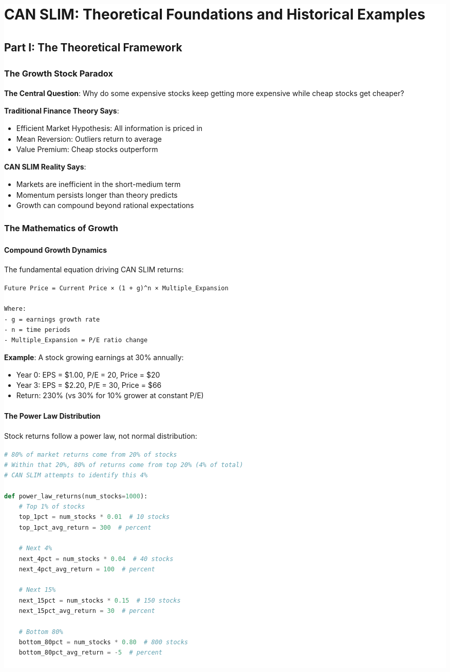 # CAN SLIM: Theoretical Foundations and Historical Examples

## Part I: The Theoretical Framework

### The Growth Stock Paradox

**The Central Question**: Why do some expensive stocks keep getting more expensive while cheap stocks get cheaper?

**Traditional Finance Theory Says**:
- Efficient Market Hypothesis: All information is priced in
- Mean Reversion: Outliers return to average
- Value Premium: Cheap stocks outperform

**CAN SLIM Reality Says**:
- Markets are inefficient in the short-medium term
- Momentum persists longer than theory predicts
- Growth can compound beyond rational expectations

### The Mathematics of Growth

#### Compound Growth Dynamics

The fundamental equation driving CAN SLIM returns:

```
Future Price = Current Price × (1 + g)^n × Multiple_Expansion

Where:
- g = earnings growth rate
- n = time periods
- Multiple_Expansion = P/E ratio change
```

**Example**: A stock growing earnings at 30% annually:
- Year 0: EPS = $1.00, P/E = 20, Price = $20
- Year 3: EPS = $2.20, P/E = 30, Price = $66
- Return: 230% (vs 30% for 10% grower at constant P/E)

#### The Power Law Distribution

Stock returns follow a power law, not normal distribution:

```python
# 80% of market returns come from 20% of stocks
# Within that 20%, 80% of returns come from top 20% (4% of total)
# CAN SLIM attempts to identify this 4%

def power_law_returns(num_stocks=1000):
    # Top 1% of stocks
    top_1pct = num_stocks * 0.01  # 10 stocks
    top_1pct_avg_return = 300  # percent
    
    # Next 4%
    next_4pct = num_stocks * 0.04  # 40 stocks
    next_4pct_avg_return = 100  # percent
    
    # Next 15%
    next_15pct = num_stocks * 0.15  # 150 stocks
    next_15pct_avg_return = 30  # percent
    
    # Bottom 80%
    bottom_80pct = num_stocks * 0.80  # 800 stocks
    bottom_80pct_avg_return = -5  # percent
    
```